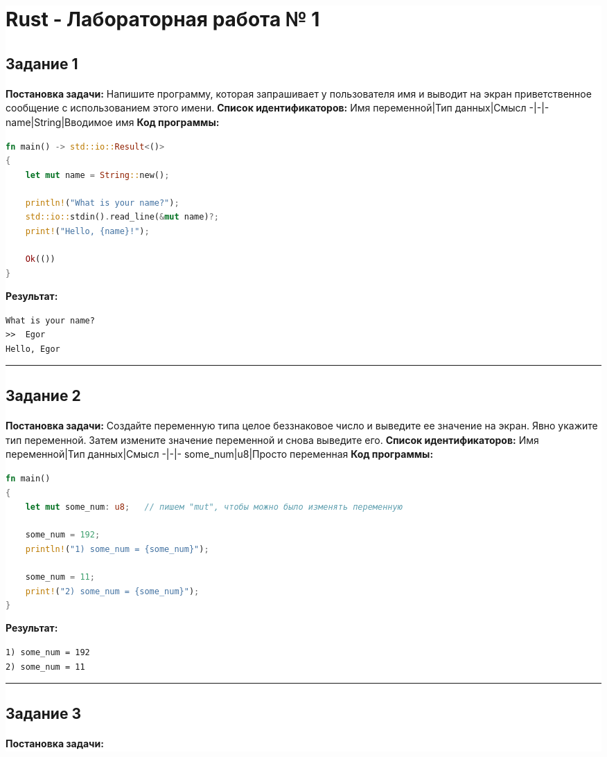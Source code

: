
# Rust - Лабораторная работа № 1
## Задание 1
**Постановка задачи:**
Напишите программу, которая запрашивает у пользователя имя и выводит на экран приветственное сообщение с использованием этого имени.
**Список идентификаторов:**
Имя переменной|Тип данных|Смысл
-|-|-
name|String|Вводимое имя
**Код программы:**
```Rust
fn main() -> std::io::Result<()>
{
	let mut name = String::new();

	println!("What is your name?");
	std::io::stdin().read_line(&mut name)?;
	print!("Hello, {name}!");

	Ok(())
}
```
**Результат:**
```
What is your name?
>>	Egor
Hello, Egor
```
___
## Задание 2
**Постановка задачи:**
Создайте переменную типа целое беззнаковое число и выведите ее значение на экран. Явно укажите тип переменной. Затем измените значение переменной и снова выведите его.
**Список идентификаторов:**
Имя переменной|Тип данных|Смысл
-|-|-
some_num|u8|Просто переменная
**Код программы:**
```Rust
fn main()
{
	let mut some_num: u8;	// пишем "mut", чтобы можно было изменять переменную

	some_num = 192;
	println!("1) some_num = {some_num}");

	some_num = 11;
	print!("2) some_num = {some_num}");
}
```
**Результат:**
```
1) some_num = 192
2) some_num = 11
```
___
## Задание 3
**Постановка задачи:**